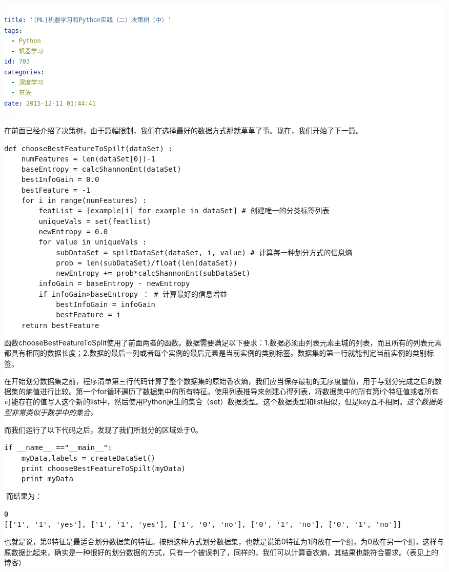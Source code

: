 ```yaml
---
title: '[ML]机器学习和Python实践（二）决策树（中）'
tags:
  - Python
  - 机器学习
id: 703
categories:
  - 深度学习
  - 算法
date: 2015-12-11 01:44:41
---
```


在前面已经介绍了决策树，由于篇幅限制，我们在选择最好的数据方式那就草草了事。现在，我们开始了下一篇。
<pre class="toolbar:1 lang:python decode:true" title="计算最优的数据集划分方式">def chooseBestFeatureToSpilt(dataSet) :
	numFeatures = len(dataSet[0])-1
	baseEntropy = calcShannonEnt(dataSet)
	bestInfoGain = 0.0
	bestFeature = -1
	for i in range(numFeatures) :
		featList = [example[i] for example in dataSet] # 创建唯一的分类标签列表
		uniqueVals = set(featlist)
		newEntropy = 0.0
		for value in uniqueVals :
			subDataSet = spiltDataSet(dataSet, i, value) # 计算每一种划分方式的信息熵
			prob = len(subDataSet)/float(len(dataSet))
			newEntropy += prob*calcShannonEnt(subDataSet)
		infoGain = baseEntropy - newEntropy
		if infoGain&gt;baseEntropy ： # 计算最好的信息增益
			bestInfoGain = infoGain
			bestFeature = i
	return bestFeature</pre>

函数chooseBestFeatureToSplit使用了前面两者的函数。数据需要满足以下要求：1.数据必须由列表元素主城的列表，而且所有的列表元素都具有相同的数据长度；2.数据的最后一列或者每个实例的最后元素是当前实例的类别标签。数据集的第一行就能判定当前实例的类别标签。

在开始划分数据集之前，程序清单第三行代码计算了整个数据集的原始香农熵，我们应当保存最初的无序度量值，用于与划分完成之后的数据集的熵值进行比较。第一个for循环遍历了数据集中的所有特征。使用列表推导来创建心得列表，将数据集中的所有第i个特征值或者所有可能存在的值写入这个新的list中，然后使用Python原生的集合（set）数据类型。这个数据类型和list相似，但是key互不相同。_这个数据类型非常类似于数学中的集合。_

而我们运行了以下代码之后，发现了我们所划分的区域处于0。
<pre class="lang:python decode:true">if __name__ =="__main__":
    myData,labels = createDataSet()
    print chooseBestFeatureToSpilt(myData)
    print myData</pre>

 而结果为：
<pre class="lang:default decode:true" title="结果">0
[['1', '1', 'yes'], ['1', '1', 'yes'], ['1', '0', 'no'], ['0', '1', 'no'], ['0', '1', 'no']]</pre>

也就是说，第0特征是最适合划分数据集的特征。按照这种方式划分数据集，也就是说第0特征为1的放在一个组，为0放在另一个组，这样与原数据比起来，确实是一种很好的划分数据的方式，只有一个被误判了，同样的，我们可以计算香农熵，其结果也能符合要求。（表见上的博客）
